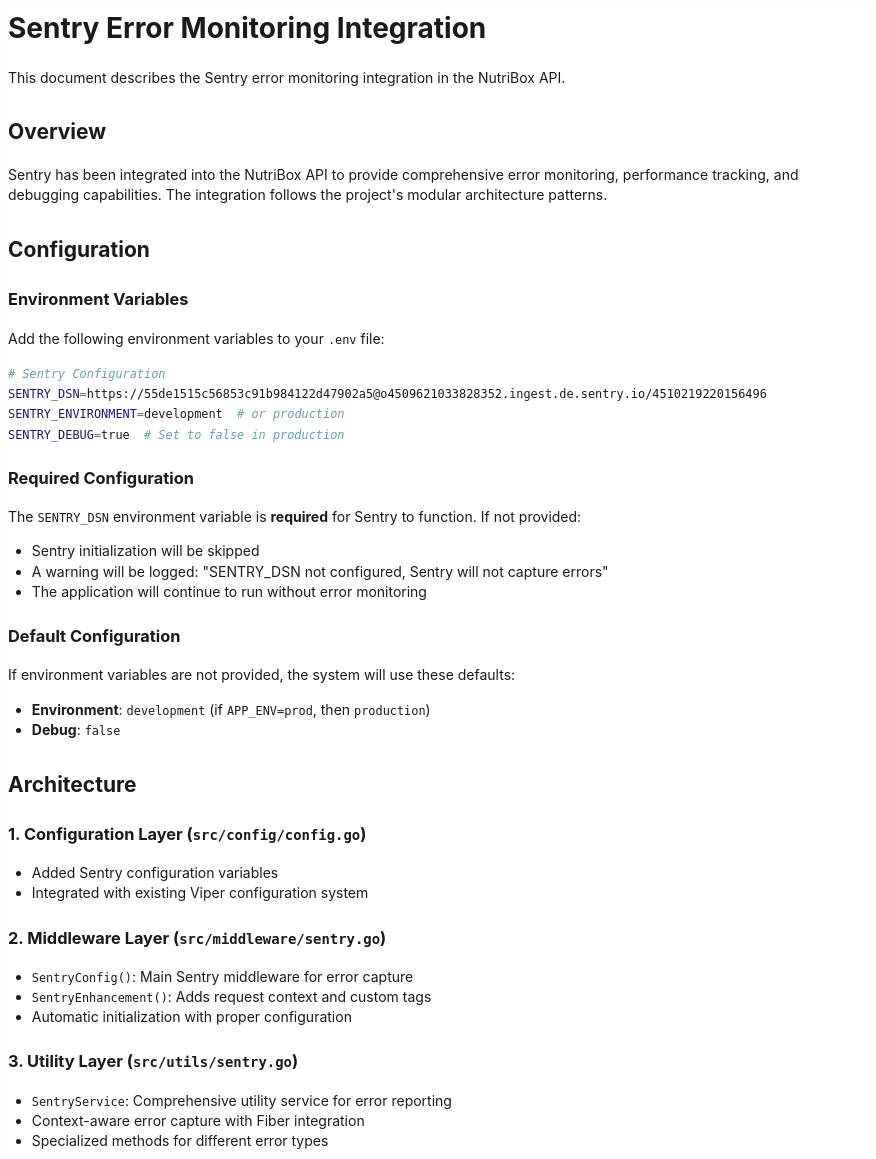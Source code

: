 # Sentry Error Monitoring Integration

This document describes the Sentry error monitoring integration in the NutriBox API.

## Overview

Sentry has been integrated into the NutriBox API to provide comprehensive error monitoring, performance tracking, and debugging capabilities. The integration follows the project's modular architecture patterns.

## Configuration

### Environment Variables

Add the following environment variables to your `.env` file:

```bash
# Sentry Configuration
SENTRY_DSN=https://55de1515c56853c91b984122d47902a5@o4509621033828352.ingest.de.sentry.io/4510219220156496
SENTRY_ENVIRONMENT=development  # or production
SENTRY_DEBUG=true  # Set to false in production
```

### Required Configuration

The `SENTRY_DSN` environment variable is **required** for Sentry to function. If not provided:
- Sentry initialization will be skipped
- A warning will be logged: "SENTRY_DSN not configured, Sentry will not capture errors"
- The application will continue to run without error monitoring

### Default Configuration

If environment variables are not provided, the system will use these defaults:
- **Environment**: `development` (if `APP_ENV=prod`, then `production`)
- **Debug**: `false`

## Architecture

### 1. Configuration Layer (`src/config/config.go`)
- Added Sentry configuration variables
- Integrated with existing Viper configuration system

### 2. Middleware Layer (`src/middleware/sentry.go`)
- `SentryConfig()`: Main Sentry middleware for error capture
- `SentryEnhancement()`: Adds request context and custom tags
- Automatic initialization with proper configuration

### 3. Utility Layer (`src/utils/sentry.go`)
- `SentryService`: Comprehensive utility service for error reporting
- Context-aware error capture with Fiber integration
- Specialized methods for different error types
